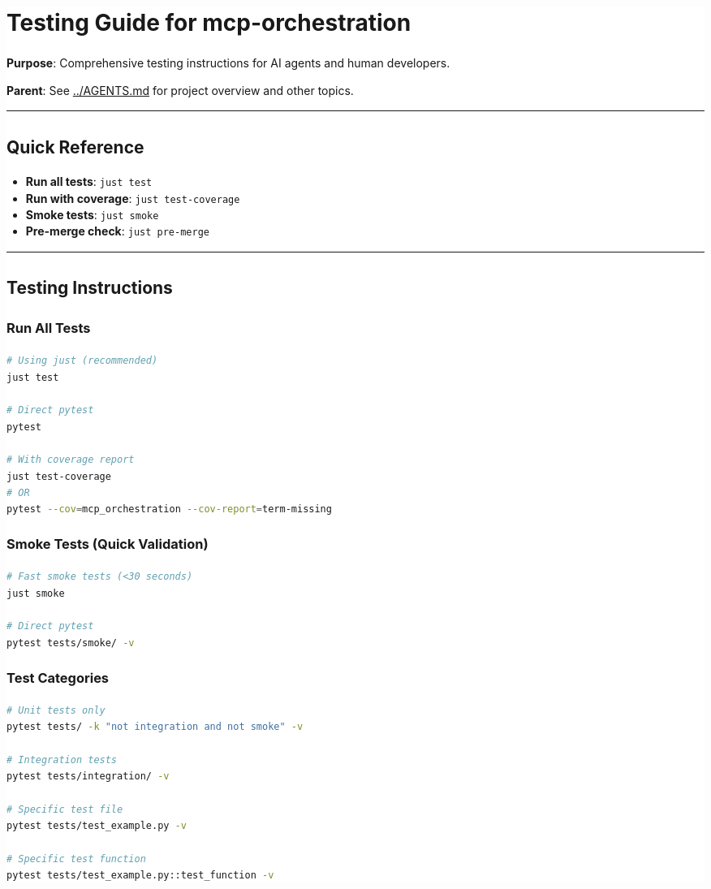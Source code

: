 # Testing Guide for mcp-orchestration

**Purpose**: Comprehensive testing instructions for AI agents and human developers.

**Parent**: See [../AGENTS.md](../AGENTS.md) for project overview and other topics.

---

## Quick Reference

- **Run all tests**: `just test`
- **Run with coverage**: `just test-coverage`
- **Smoke tests**: `just smoke`
- **Pre-merge check**: `just pre-merge`

---

## Testing Instructions

### Run All Tests

```bash
# Using just (recommended)
just test

# Direct pytest
pytest

# With coverage report
just test-coverage
# OR
pytest --cov=mcp_orchestration --cov-report=term-missing
```

### Smoke Tests (Quick Validation)

```bash
# Fast smoke tests (<30 seconds)
just smoke

# Direct pytest
pytest tests/smoke/ -v
```

### Test Categories

```bash
# Unit tests only
pytest tests/ -k "not integration and not smoke" -v

# Integration tests
pytest tests/integration/ -v

# Specific test file
pytest tests/test_example.py -v

# Specific test function
pytest tests/test_example.py::test_function -v
```
